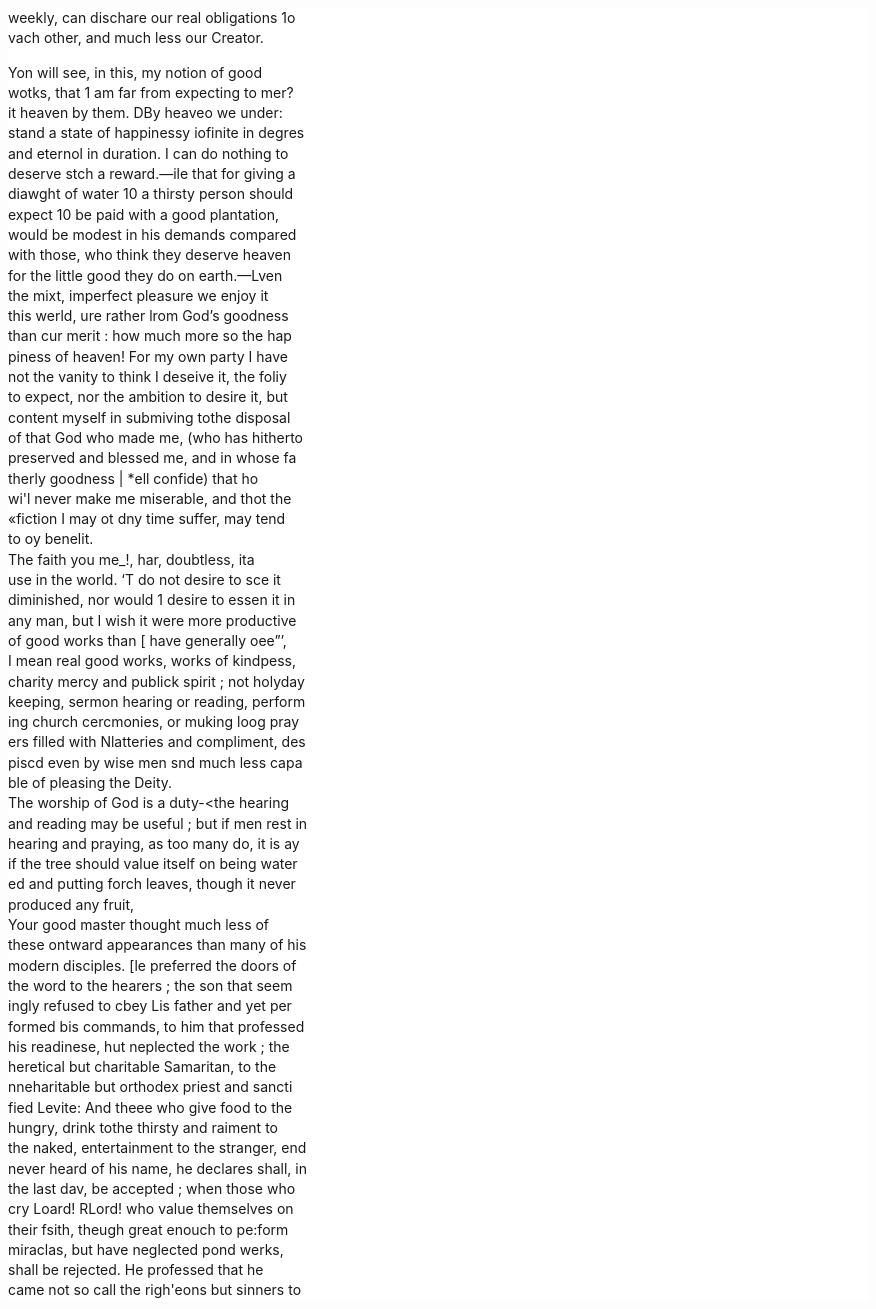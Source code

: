 weekly, can dischare our real obligations 1o  
vach other, and much less our Creator.  
  
Yon will see, in this, my notion of good  
wotks, that 1 am far from expecting to mer?  
it heaven by them. DBy heaveo we under:  
stand a state of happinessy iofinite in degres  
and eternol in duration. I can do nothing to  
deserve stch a reward.—ile that for giving a  
diawght of water 10 a thirsty person should  
expect 10 be paid with a good plantation,  
would be modest in his demands compared  
with those, who think they deserve heaven  
for the little good they do on earth.—Lven  
the mixt, imperfect pleasure we enjoy it  
this werld, ure rather lrom God’s goodness  
than cur merit : how much more so the hap­  
piness of heaven! For my own party I have  
not the vanity to think I deseive it, the foliy  
to expect, nor the ambition to desire it, but  
content myself in submiving tothe disposal  
of that God who made me, (who has hitherto  
preserved and blessed me, and in whose fa­  
therly goodness | *ell confide) that ho  
wi&#x27;l never make me miserable, and thot the  
«fiction I may ot dny time suffer, may tend  
to oy benelit.  
The faith you me_!, har, doubtless, ita  
use in the world. ‘T do not desire to sce it  
diminished, nor would 1 desire to essen it in  
any man, but I wish it were more productive  
of good works than [ have generally oee”’,  
I mean real good works, works of kindpess,  
charity mercy and publick spirit ; not holyday  
keeping, sermon hearing or reading, perform­  
ing church cercmonies, or muking loog pray­  
ers filled with Nlatteries and compliment, des­  
piscd even by wise men snd much less capa­  
ble of pleasing the Deity.  
The worship of God is a duty-&lt;the hearing  
and reading may be useful ; but if men rest in  
hearing and praying, as too many do, it is ay  
if the tree should value itself on being water­  
ed and putting forch leaves, though it never  
produced any fruit,  
Your good master thought much less of  
these ontward appearances than many of his  
modern disciples. [le preferred the doors of  
the word to the hearers ; the son that seem­  
ingly refused to cbey Lis father and yet per­  
formed bis commands, to him that professed  
his readinese, hut neplected the work ; the  
heretical but charitable Samaritan, to the  
nneharitable but orthodex priest and sancti­  
fied Levite: And theee who give food to the  
hungry, drink tothe thirsty and raiment to  
the naked, entertainment to the stranger, end  
never heard of his name, he declares shall, in  
the last dav, be accepted ; when those who  
cry Loard! RLord! who value themselves on  
their fsith, theugh great enouch to pe:form  
miraclas, but have neglected pond werks,  
shall be rejected. He professed that he  
came not so call the righ&#x27;eons but sinners to  